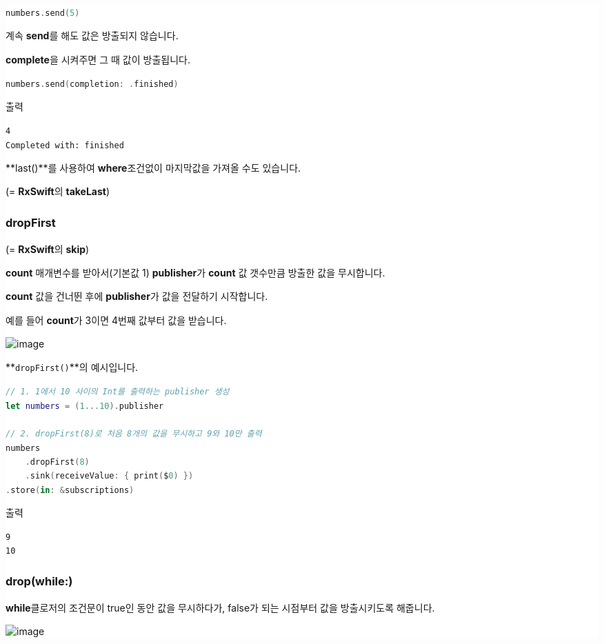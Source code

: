 ```swift
numbers.send(5)
```

계속 **send**를 해도 값은 방출되지 않습니다.

**complete**을 시켜주면 그 때 값이 방출됩니다.

```swift
numbers.send(completion: .finished)
```

출력

```
4
Completed with: finished
```

**last()**를 사용하여 **where**조건없이 마지막값을 가져올 수도 있습니다.

(= **RxSwift**의 **takeLast**)

### **dropFirst**

(= **RxSwift**의 **skip**)

**count** 매개변수를 받아서(기본값 1) **publisher**가 **count** 값 갯수만큼 방출한 값을 무시합니다.

**count** 값을 건너뛴 후에 **publisher**가 값을 전달하기 시작합니다.

예를 들어 **count**가 3이면 4번째 값부터 값을 받습니다.

![image](https://github.com/swiftycody/swiftycody.github.io/assets/9062513/30906a7e-88fe-4c26-a9e7-b190088a73b2)

**`dropFirst()`**의 예시입니다.

```swift
// 1. 1에서 10 사이의 Int를 출력하는 publisher 생성
let numbers = (1...10).publisher

// 2. dropFirst(8)로 처음 8개의 값을 무시하고 9와 10만 출력
numbers
    .dropFirst(8)
    .sink(receiveValue: { print($0) })
.store(in: &subscriptions)
```

출력

```
9
10
```

### **drop(while:)**

**while**클로저의 조건문이 true인 동안 값을 무시하다가, false가 되는 시점부터 값을 방출시키도록 해줍니다.

![image](https://github.com/swiftycody/swiftycody.github.io/assets/9062513/6bbbfe14-a975-4271-b7d5-ec1533537ea0)
